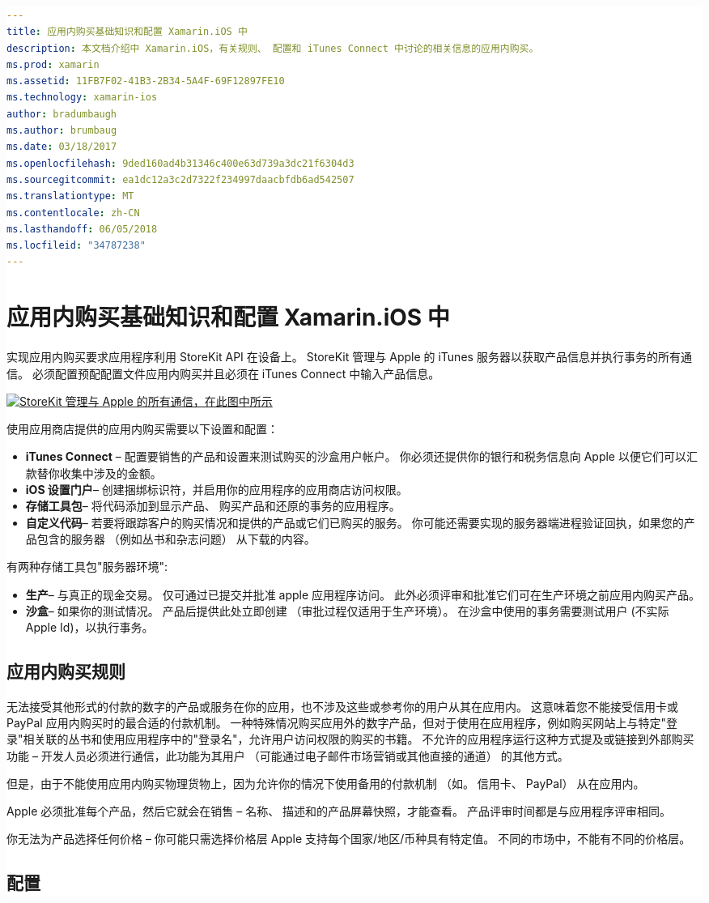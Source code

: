 ```yaml
---
title: 应用内购买基础知识和配置 Xamarin.iOS 中
description: 本文档介绍中 Xamarin.iOS，有关规则、 配置和 iTunes Connect 中讨论的相关信息的应用内购买。
ms.prod: xamarin
ms.assetid: 11FB7F02-41B3-2B34-5A4F-69F12897FE10
ms.technology: xamarin-ios
author: bradumbaugh
ms.author: brumbaug
ms.date: 03/18/2017
ms.openlocfilehash: 9ded160ad4b31346c400e63d739a3dc21f6304d3
ms.sourcegitcommit: ea1dc12a3c2d7322f234997daacbfdb6ad542507
ms.translationtype: MT
ms.contentlocale: zh-CN
ms.lasthandoff: 06/05/2018
ms.locfileid: "34787238"
---
```

# <a name="in-app-purchase-basics-and-configuration-in-xamarinios"></a>应用内购买基础知识和配置 Xamarin.iOS 中

实现应用内购买要求应用程序利用 StoreKit API 在设备上。 StoreKit 管理与 Apple 的 iTunes 服务器以获取产品信息并执行事务的所有通信。 必须配置预配配置文件应用内购买并且必须在 iTunes Connect 中输入产品信息。

 [![](in-app-purchase-basics-and-configuration-images/image1.png "StoreKit 管理与 Apple 的所有通信，在此图中所示")](in-app-purchase-basics-and-configuration-images/image1.png#lightbox)

使用应用商店提供的应用内购买需要以下设置和配置：

-  **iTunes Connect** – 配置要销售的产品和设置来测试购买的沙盒用户帐户。 你必须还提供你的银行和税务信息向 Apple 以便它们可以汇款替你收集中涉及的金额。
-   **iOS 设置门户**– 创建捆绑标识符，并启用你的应用程序的应用商店访问权限。
-  **存储工具包**– 将代码添加到显示产品、 购买产品和还原的事务的应用程序。
-  **自定义代码**– 若要将跟踪客户的购买情况和提供的产品或它们已购买的服务。 你可能还需要实现的服务器端进程验证回执，如果您的产品包含的服务器 （例如丛书和杂志问题） 从下载的内容。


有两种存储工具包"服务器环境":

-  **生产**– 与真正的现金交易。 仅可通过已提交并批准 apple 应用程序访问。 此外必须评审和批准它们可在生产环境之前应用内购买产品。
-  **沙盒**– 如果你的测试情况。 产品后提供此处立即创建 （审批过程仅适用于生产环境）。 在沙盒中使用的事务需要测试用户 (不实际 Apple Id)，以执行事务。

## <a name="in-app-purchase-rules"></a>应用内购买规则

无法接受其他形式的付款的数字的产品或服务在你的应用，也不涉及这些或参考你的用户从其在应用内。 这意味着您不能接受信用卡或 PayPal 应用内购买时的最合适的付款机制。 一种特殊情况购买应用外的数字产品，但对于使用在应用程序，例如购买网站上与特定"登录"相关联的丛书和使用应用程序中的"登录名"，允许用户访问权限的购买的书籍。
不允许的应用程序运行这种方式提及或链接到外部购买功能 – 开发人员必须进行通信，此功能为其用户 （可能通过电子邮件市场营销或其他直接的通道） 的其他方式。

但是，由于不能使用应用内购买物理货物上，因为允许你的情况下使用备用的付款机制 （如。 信用卡、 PayPal） 从在应用内。

Apple 必须批准每个产品，然后它就会在销售 – 名称、 描述和的产品屏幕快照，才能查看。 产品评审时间都是与应用程序评审相同。

你无法为产品选择任何价格 – 你可能只需选择价格层 Apple 支持每个国家/地区/币种具有特定值。 不同的市场中，不能有不同的价格层。

## <a name="configuration"></a>配置
